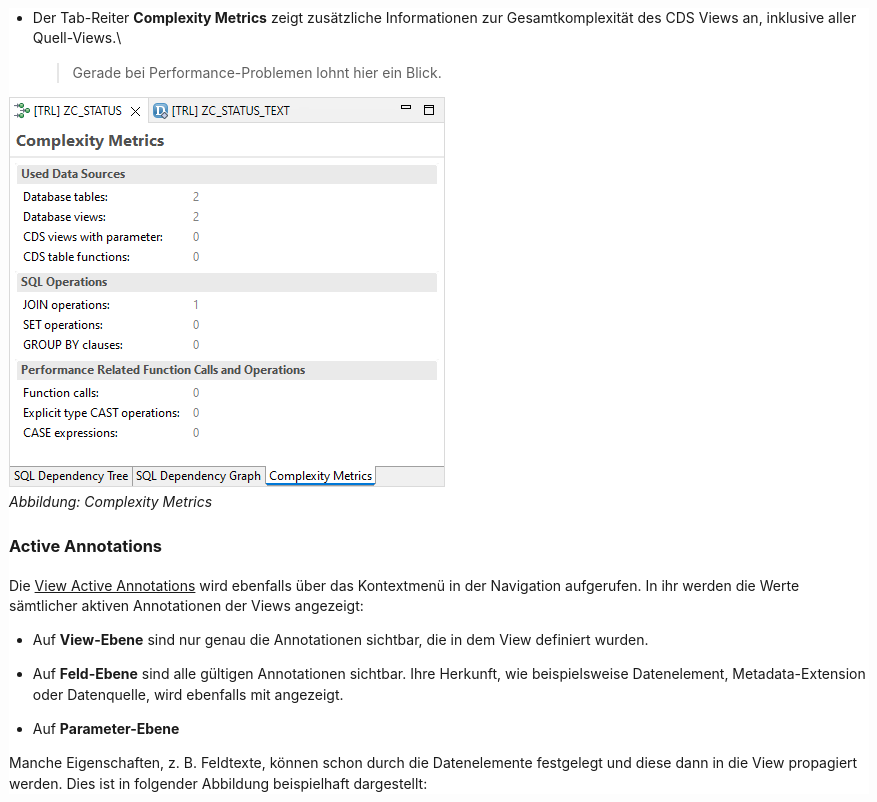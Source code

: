 -   Der Tab-Reiter **Complexity Metrics** zeigt zusätzliche Informationen zur Gesamtkomplexität des CDS Views an, inklusive aller Quell-Views.\
    > Gerade bei Performance-Problemen lohnt hier ein Blick.

![](./img/image5.png)  
<span class="img-caption" markdown=1>
*Abbildung: Complexity Metrics*
</span>

### Active Annotations

Die [View Active Annotations](https://help.sap.com/docs/ABAP_PLATFORM_NEW/f2e545608079437ab165c105649b89db/45ba68d3b4924a97ad2dc598e756968e.html) wird ebenfalls über das Kontextmenü in der Navigation aufgerufen. In ihr werden die Werte sämtlicher aktiven Annotationen der Views angezeigt:

-   Auf **View-Ebene** sind nur genau die Annotationen sichtbar, die in dem View definiert wurden.

-   Auf **Feld-Ebene** sind alle gültigen Annotationen sichtbar. Ihre Herkunft, wie beispielsweise Datenelement, Metadata-Extension oder Datenquelle, wird ebenfalls mit angezeigt.

-   Auf **Parameter-Ebene**

Manche Eigenschaften, z. B. Feldtexte, können schon durch die Datenelemente festgelegt und diese dann in die View propagiert werden. Dies ist in folgender Abbildung beispielhaft dargestellt:
